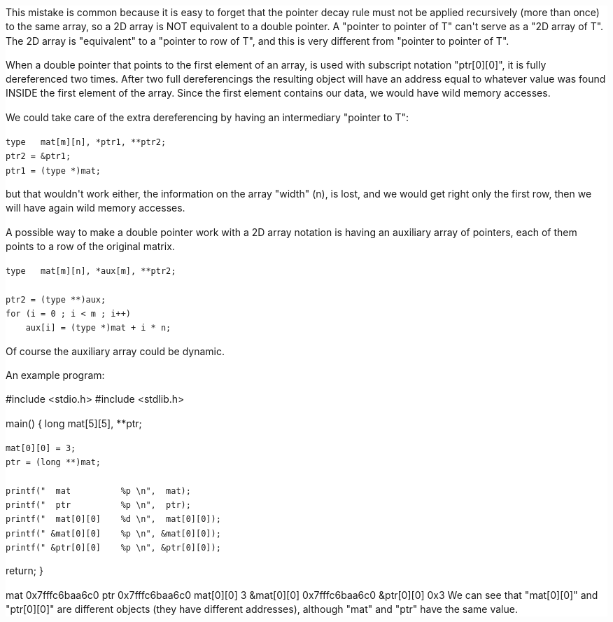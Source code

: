This mistake is common because it is easy to forget that the pointer decay rule must not be applied recursively (more than once) to the  same array, so a 2D array is NOT equivalent to a double pointer.
 A "pointer to pointer of T" can't serve as a "2D array of T".   The 2D array is "equivalent" to a "pointer to row of T", and this  is very different from "pointer to pointer of T".

 When a double pointer that points to the first element of an array,  is used with subscript notation "ptr[0][0]", it is fully dereferenced  two times. After two full dereferencings the resulting  object will have an address equal to whatever value was found INSIDE  the first element of the array. Since the first element contains  our data, we would have wild memory accesses.

 We could take care of the extra dereferencing by having an intermediary  "pointer to T":

    type   mat[m][n], *ptr1, **ptr2;
    ptr2 = &ptr1;
    ptr1 = (type *)mat;

 but that wouldn't work either, the information on the array "width" (n),  is lost, and we would get right only the first row, then we will have  again wild memory accesses.

 A possible way to make a double pointer work with a 2D array notation  is having an auxiliary array of pointers, each of them points to a  row of the original matrix.

    type   mat[m][n], *aux[m], **ptr2;

    ptr2 = (type **)aux;
    for (i = 0 ; i < m ; i++)
        aux[i] = (type *)mat + i * n;

 Of course the auxiliary array could be dynamic.

 An example program:

\#include <stdio.h>
\#include <stdlib.h>

main()
{
long	mat[5][5], **ptr;

	mat[0][0] = 3;
	ptr = (long **)mat;

	printf("  mat          %p \n",  mat);
	printf("  ptr          %p \n",  ptr);
	printf("  mat[0][0]    %d \n",  mat[0][0]);
	printf(" &mat[0][0]    %p \n", &mat[0][0]);
	printf(" &ptr[0][0]    %p \n", &ptr[0][0]);
return;	
}

mat          0x7fffc6baa6c0
ptr          0x7fffc6baa6c0
mat[0][0]    3
&mat[0][0]    0x7fffc6baa6c0
&ptr[0][0]    0x3
 We can see that "mat[0][0]" and "ptr[0][0]" are different objects  (they have different addresses), although  "mat"  and  "ptr" have  the same value.
